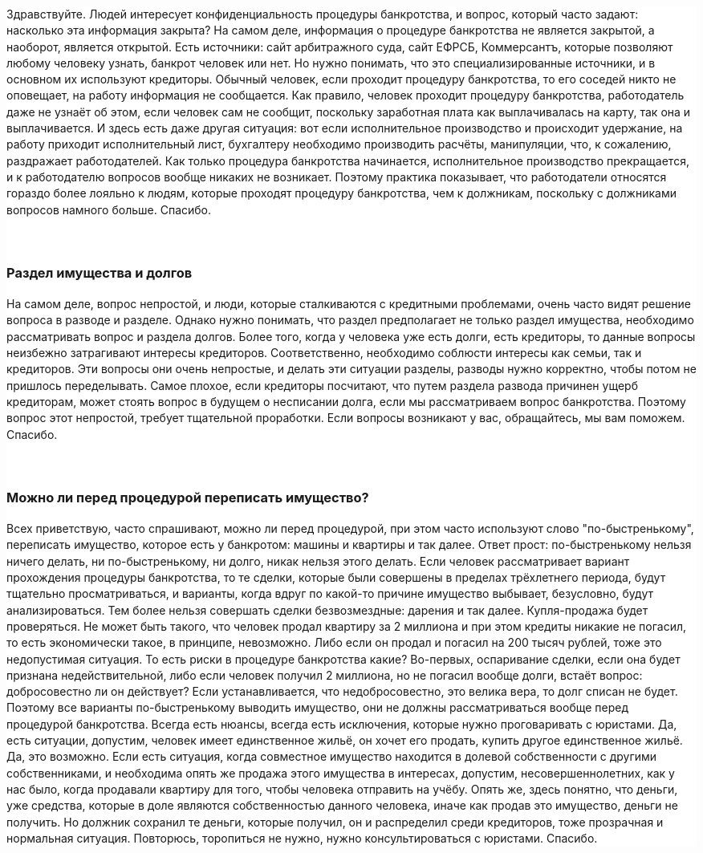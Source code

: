 Здравствуйте. Людей интересует конфиденциальность процедуры банкротства, и вопрос, который часто задают: насколько эта информация закрыта? На самом деле, информация о процедуре банкротства не является закрытой, а наоборот, является открытой. Есть источники: сайт арбитражного суда, сайт ЕФРСБ, Коммерсантъ, которые позволяют любому человеку узнать, банкрот человек или нет. Но нужно понимать, что это специализированные источники, и в основном их используют кредиторы. Обычный человек, если проходит процедуру банкротства, то его соседей никто не оповещает, на работу информация не сообщается. Как правило, человек проходит процедуру банкротства, работодатель даже не узнаёт об этом, если человек сам не сообщит, поскольку заработная плата как выплачивалась на карту, так она и выплачивается. И здесь есть даже другая ситуация: вот если исполнительное производство и происходит удержание, на работу приходит исполнительный лист, бухгалтеру необходимо производить расчёты, манипуляции, что, к сожалению, раздражает работодателей. Как только процедура банкротства начинается, исполнительное производство прекращается, и к работодателю вопросов вообще никаких не возникает. Поэтому практика показывает, что работодатели относятся гораздо более лояльно к людям, которые проходят процедуру банкротства, чем к должникам, поскольку с должниками вопросов намного больше. Спасибо.

 

### Раздел имущества и долгов

На самом деле, вопрос непростой, и люди, которые сталкиваются с кредитными проблемами, очень часто видят решение вопроса в разводе и разделе. Однако нужно понимать, что раздел предполагает не только раздел имущества, необходимо рассматривать вопрос и раздела долгов. Более того, когда у человека уже есть долги, есть кредиторы, то данные вопросы неизбежно затрагивают интересы кредиторов. Соответственно, необходимо соблюсти интересы как семьи, так и кредиторов. Эти вопросы они очень непростые, и делать эти ситуации разделы, разводы нужно корректно, чтобы потом не пришлось переделывать. Самое плохое, если кредиторы посчитают, что путем раздела развода причинен ущерб кредиторам, может стоять вопрос в будущем о несписании долга, если мы рассматриваем вопрос банкротства. Поэтому вопрос этот непростой, требует тщательной проработки. Если вопросы возникают у вас, обращайтесь, мы вам поможем. Спасибо.

 

### Можно ли перед процедурой переписать имущество?

Всех приветствую, часто спрашивают, можно ли перед процедурой, при этом часто используют слово "по-быстренькому", переписать имущество, которое есть у банкротом: машины и квартиры и так далее. Ответ прост: по-быстренькому нельзя ничего делать, ни по-быстренькому, ни долго, никак нельзя этого делать. Если человек рассматривает вариант прохождения процедуры банкротства, то те сделки, которые были совершены в пределах трёхлетнего периода, будут тщательно просматриваться, и варианты, когда вдруг по какой-то причине имущество выбывает, безусловно, будут анализироваться. Тем более нельзя совершать сделки безвозмездные: дарения и так далее. Купля-продажа будет проверяться. Не может быть такого, что человек продал квартиру за 2 миллиона и при этом кредиты никакие не погасил, то есть экономически такое, в принципе, невозможно. Либо если он продал и погасил на 200 тысяч рублей, тоже это недопустимая ситуация. То есть риски в процедуре банкротства какие? Во-первых, оспаривание сделки, если она будет признана недействительной, либо если человек получил 2 миллиона, но не погасил вообще долги, встаёт вопрос: добросовестно ли он действует? Если устанавливается, что недобросовестно, это велика вера, то долг списан не будет. Поэтому все варианты по-быстренькому выводить имущество, они не должны рассматриваться вообще перед процедурой банкротства. Всегда есть нюансы, всегда есть исключения, которые нужно проговаривать с юристами. Да, есть ситуации, допустим, человек имеет единственное жильё, он хочет его продать, купить другое единственное жильё. Да, это возможно. Если есть ситуация, когда совместное имущество находится в долевой собственности с другими собственниками, и необходима опять же продажа этого имущества в интересах, допустим, несовершеннолетних, как у нас было, когда продавали квартиру для того, чтобы человека отправить на учёбу. Опять же, здесь понятно, что деньги, уже средства, которые в доле являются собственностью данного человека, иначе как продав это имущество, деньги не получить. Но должник сохранил те деньги, которые получил, он и распределил среди кредиторов, тоже прозрачная и нормальная ситуация. Повторюсь, торопиться не нужно, нужно консультироваться с юристами. Спасибо.
